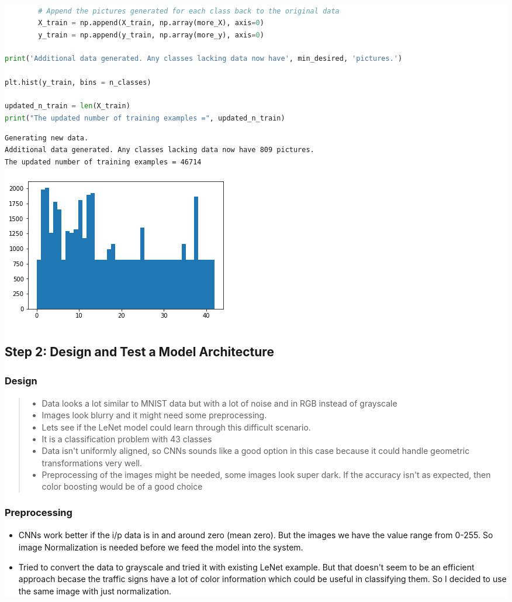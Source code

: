```python
        # Append the pictures generated for each class back to the original data
        X_train = np.append(X_train, np.array(more_X), axis=0)
        y_train = np.append(y_train, np.array(more_y), axis=0)
        
print('Additional data generated. Any classes lacking data now have', min_desired, 'pictures.')

plt.hist(y_train, bins = n_classes)

updated_n_train = len(X_train)
print("The updated number of training examples =", updated_n_train)

```

    Generating new data.
    Additional data generated. Any classes lacking data now have 809 pictures.
    The updated number of training examples = 46714



![png](output_9_1.png)


## Step 2: Design and Test a Model Architecture

### Design
> - Data looks a lot similar to MNIST data but with a lot of noise and in RGB instead of grayscale
> - Images look blurry and it might need some preprocessing.
> - Lets see if the LeNet model could learn through this difficult scenario.
> - It is a classification problem with 43 classes
> - Data isn't uniformly aligned, so CNNs sounds like a good option in this case because it could handle geometric transformations very well.
> - Preprocessing of the images might be needed, some images look super dark. If the accuracy isn't as expected, then color boosting would be of a good choice 

### Preprocessing
 - CNNs work better if the i/p data is in and around zero (mean zero). But the images we have the value range from 0-255. So image Normalization is needed before we feed the model into the system. 

 - Tried to convert the data to grayscale and tried it with existing LeNet example. But that doesn't seem to be an efficient approach becase the traffic signs have a lot of color information which could be useful in classifying them. So I decided to use the same image with just normalization.
